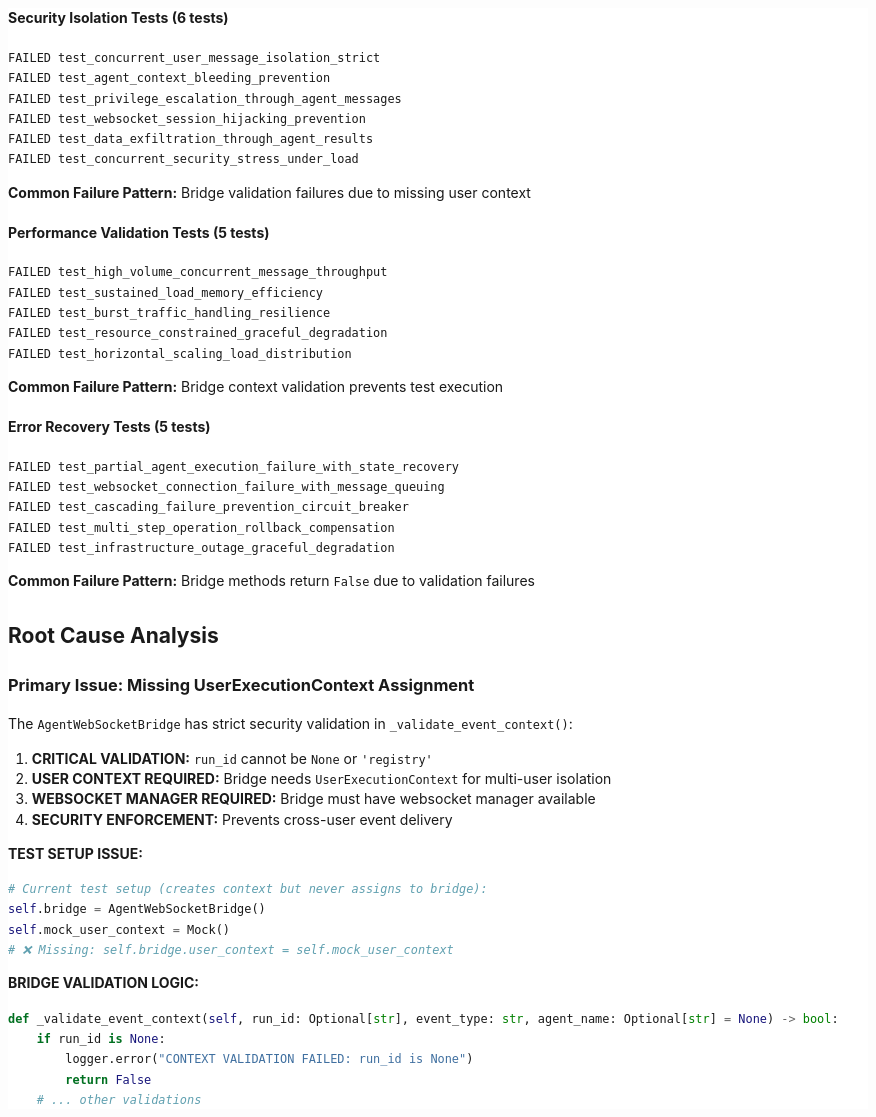 #### Security Isolation Tests (6 tests)
```
FAILED test_concurrent_user_message_isolation_strict
FAILED test_agent_context_bleeding_prevention
FAILED test_privilege_escalation_through_agent_messages  
FAILED test_websocket_session_hijacking_prevention
FAILED test_data_exfiltration_through_agent_results
FAILED test_concurrent_security_stress_under_load
```
**Common Failure Pattern:** Bridge validation failures due to missing user context

#### Performance Validation Tests (5 tests)
```
FAILED test_high_volume_concurrent_message_throughput
FAILED test_sustained_load_memory_efficiency
FAILED test_burst_traffic_handling_resilience
FAILED test_resource_constrained_graceful_degradation
FAILED test_horizontal_scaling_load_distribution
```
**Common Failure Pattern:** Bridge context validation prevents test execution

#### Error Recovery Tests (5 tests)
```
FAILED test_partial_agent_execution_failure_with_state_recovery
FAILED test_websocket_connection_failure_with_message_queuing
FAILED test_cascading_failure_prevention_circuit_breaker
FAILED test_multi_step_operation_rollback_compensation
FAILED test_infrastructure_outage_graceful_degradation
```
**Common Failure Pattern:** Bridge methods return `False` due to validation failures

## Root Cause Analysis

### Primary Issue: Missing UserExecutionContext Assignment

The `AgentWebSocketBridge` has strict security validation in `_validate_event_context()`:

1. **CRITICAL VALIDATION:** `run_id` cannot be `None` or `'registry'`
2. **USER CONTEXT REQUIRED:** Bridge needs `UserExecutionContext` for multi-user isolation  
3. **WEBSOCKET MANAGER REQUIRED:** Bridge must have websocket manager available
4. **SECURITY ENFORCEMENT:** Prevents cross-user event delivery

**TEST SETUP ISSUE:**
```python
# Current test setup (creates context but never assigns to bridge):
self.bridge = AgentWebSocketBridge()
self.mock_user_context = Mock()
# ❌ Missing: self.bridge.user_context = self.mock_user_context
```

**BRIDGE VALIDATION LOGIC:**
```python
def _validate_event_context(self, run_id: Optional[str], event_type: str, agent_name: Optional[str] = None) -> bool:
    if run_id is None:
        logger.error("CONTEXT VALIDATION FAILED: run_id is None")
        return False
    # ... other validations
```

